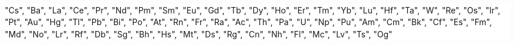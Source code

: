 "Cs",
"Ba",
"La",
"Ce",
"Pr",
"Nd",
"Pm",
"Sm",
"Eu",
"Gd",
"Tb",
"Dy",
"Ho",
"Er",
"Tm",
"Yb",
"Lu",
"Hf",
"Ta",
"W",
"Re",
"Os",
"Ir",
"Pt",
"Au",
"Hg",
"Tl",
"Pb",
"Bi",
"Po",
"At",
"Rn",
"Fr",
"Ra",
"Ac",
"Th",
"Pa",
"U",
"Np",
"Pu",
"Am",
"Cm",
"Bk",
"Cf",
"Es",
"Fm",
"Md",
"No",
"Lr",
"Rf",
"Db",
"Sg",
"Bh",
"Hs",
"Mt",
"Ds",
"Rg",
"Cn",
"Nh",
"Fl",
"Mc",
"Lv",
"Ts",
"Og"